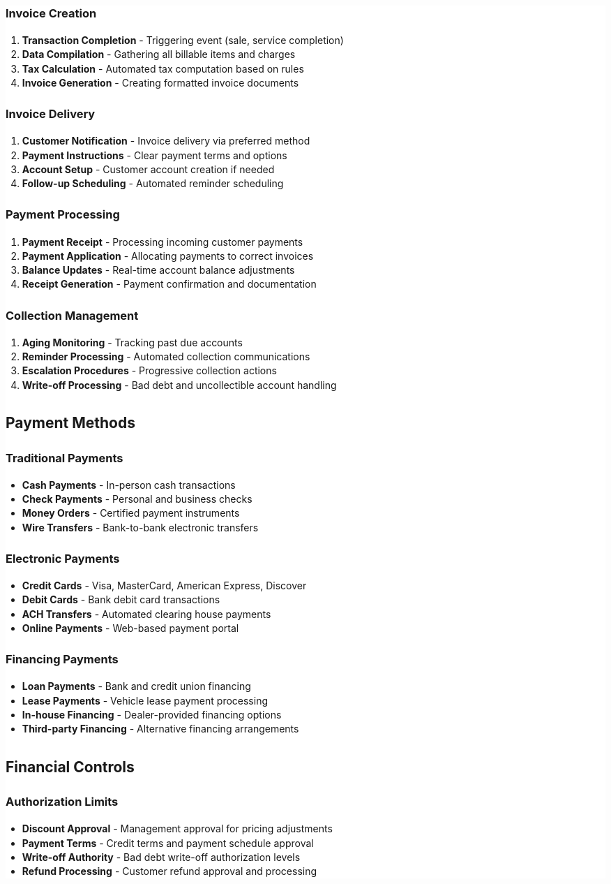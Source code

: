 ### Invoice Creation
1. **Transaction Completion** - Triggering event (sale, service completion)
2. **Data Compilation** - Gathering all billable items and charges
3. **Tax Calculation** - Automated tax computation based on rules
4. **Invoice Generation** - Creating formatted invoice documents

### Invoice Delivery
1. **Customer Notification** - Invoice delivery via preferred method
2. **Payment Instructions** - Clear payment terms and options
3. **Account Setup** - Customer account creation if needed
4. **Follow-up Scheduling** - Automated reminder scheduling

### Payment Processing
1. **Payment Receipt** - Processing incoming customer payments
2. **Payment Application** - Allocating payments to correct invoices
3. **Balance Updates** - Real-time account balance adjustments
4. **Receipt Generation** - Payment confirmation and documentation

### Collection Management
1. **Aging Monitoring** - Tracking past due accounts
2. **Reminder Processing** - Automated collection communications
3. **Escalation Procedures** - Progressive collection actions
4. **Write-off Processing** - Bad debt and uncollectible account handling

## Payment Methods

### Traditional Payments
- **Cash Payments** - In-person cash transactions
- **Check Payments** - Personal and business checks
- **Money Orders** - Certified payment instruments
- **Wire Transfers** - Bank-to-bank electronic transfers

### Electronic Payments
- **Credit Cards** - Visa, MasterCard, American Express, Discover
- **Debit Cards** - Bank debit card transactions
- **ACH Transfers** - Automated clearing house payments
- **Online Payments** - Web-based payment portal

### Financing Payments
- **Loan Payments** - Bank and credit union financing
- **Lease Payments** - Vehicle lease payment processing
- **In-house Financing** - Dealer-provided financing options
- **Third-party Financing** - Alternative financing arrangements

## Financial Controls

### Authorization Limits
- **Discount Approval** - Management approval for pricing adjustments
- **Payment Terms** - Credit terms and payment schedule approval
- **Write-off Authority** - Bad debt write-off authorization levels
- **Refund Processing** - Customer refund approval and processing
